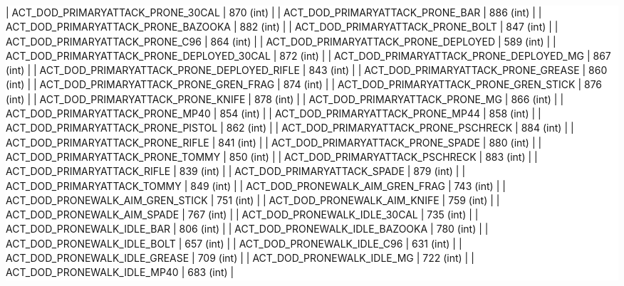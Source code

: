 | ACT_DOD_PRIMARYATTACK_PRONE_30CAL | 870 (int) |
| ACT_DOD_PRIMARYATTACK_PRONE_BAR | 886 (int) |
| ACT_DOD_PRIMARYATTACK_PRONE_BAZOOKA | 882 (int) |
| ACT_DOD_PRIMARYATTACK_PRONE_BOLT | 847 (int) |
| ACT_DOD_PRIMARYATTACK_PRONE_C96 | 864 (int) |
| ACT_DOD_PRIMARYATTACK_PRONE_DEPLOYED | 589 (int) |
| ACT_DOD_PRIMARYATTACK_PRONE_DEPLOYED_30CAL | 872 (int) |
| ACT_DOD_PRIMARYATTACK_PRONE_DEPLOYED_MG | 867 (int) |
| ACT_DOD_PRIMARYATTACK_PRONE_DEPLOYED_RIFLE | 843 (int) |
| ACT_DOD_PRIMARYATTACK_PRONE_GREASE | 860 (int) |
| ACT_DOD_PRIMARYATTACK_PRONE_GREN_FRAG | 874 (int) |
| ACT_DOD_PRIMARYATTACK_PRONE_GREN_STICK | 876 (int) |
| ACT_DOD_PRIMARYATTACK_PRONE_KNIFE | 878 (int) |
| ACT_DOD_PRIMARYATTACK_PRONE_MG | 866 (int) |
| ACT_DOD_PRIMARYATTACK_PRONE_MP40 | 854 (int) |
| ACT_DOD_PRIMARYATTACK_PRONE_MP44 | 858 (int) |
| ACT_DOD_PRIMARYATTACK_PRONE_PISTOL | 862 (int) |
| ACT_DOD_PRIMARYATTACK_PRONE_PSCHRECK | 884 (int) |
| ACT_DOD_PRIMARYATTACK_PRONE_RIFLE | 841 (int) |
| ACT_DOD_PRIMARYATTACK_PRONE_SPADE | 880 (int) |
| ACT_DOD_PRIMARYATTACK_PRONE_TOMMY | 850 (int) |
| ACT_DOD_PRIMARYATTACK_PSCHRECK | 883 (int) |
| ACT_DOD_PRIMARYATTACK_RIFLE | 839 (int) |
| ACT_DOD_PRIMARYATTACK_SPADE | 879 (int) |
| ACT_DOD_PRIMARYATTACK_TOMMY | 849 (int) |
| ACT_DOD_PRONEWALK_AIM_GREN_FRAG | 743 (int) |
| ACT_DOD_PRONEWALK_AIM_GREN_STICK | 751 (int) |
| ACT_DOD_PRONEWALK_AIM_KNIFE | 759 (int) |
| ACT_DOD_PRONEWALK_AIM_SPADE | 767 (int) |
| ACT_DOD_PRONEWALK_IDLE_30CAL | 735 (int) |
| ACT_DOD_PRONEWALK_IDLE_BAR | 806 (int) |
| ACT_DOD_PRONEWALK_IDLE_BAZOOKA | 780 (int) |
| ACT_DOD_PRONEWALK_IDLE_BOLT | 657 (int) |
| ACT_DOD_PRONEWALK_IDLE_C96 | 631 (int) |
| ACT_DOD_PRONEWALK_IDLE_GREASE | 709 (int) |
| ACT_DOD_PRONEWALK_IDLE_MG | 722 (int) |
| ACT_DOD_PRONEWALK_IDLE_MP40 | 683 (int) |